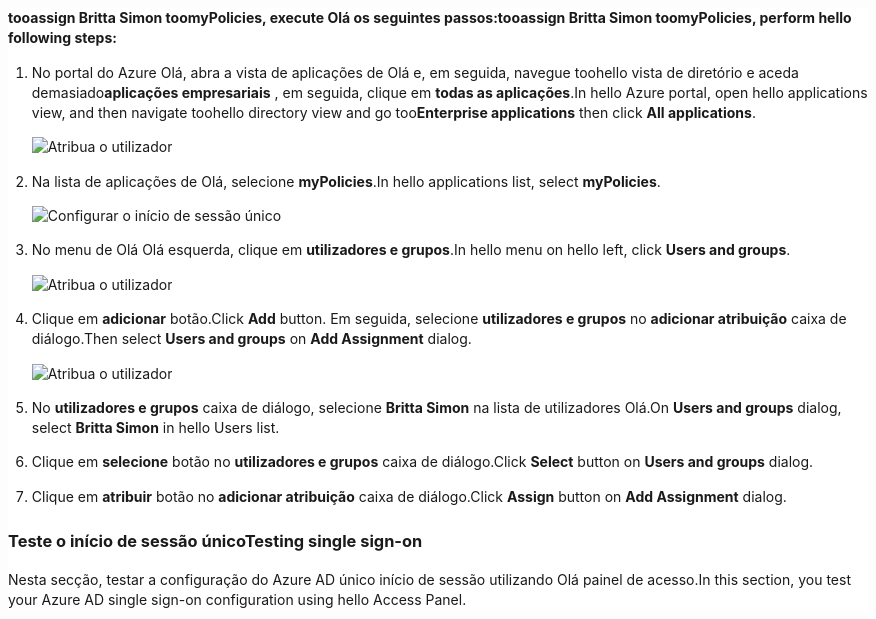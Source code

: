<span data-ttu-id="d4bdd-226">**tooassign Britta Simon toomyPolicies, execute Olá os seguintes passos:**</span><span class="sxs-lookup"><span data-stu-id="d4bdd-226">**tooassign Britta Simon toomyPolicies, perform hello following steps:**</span></span>

1. <span data-ttu-id="d4bdd-227">No portal do Azure Olá, abra a vista de aplicações de Olá e, em seguida, navegue toohello vista de diretório e aceda demasiado**aplicações empresariais** , em seguida, clique em **todas as aplicações**.</span><span class="sxs-lookup"><span data-stu-id="d4bdd-227">In hello Azure portal, open hello applications view, and then navigate toohello directory view and go too**Enterprise applications** then click **All applications**.</span></span>

    ![Atribua o utilizador][201] 

2. <span data-ttu-id="d4bdd-229">Na lista de aplicações de Olá, selecione **myPolicies**.</span><span class="sxs-lookup"><span data-stu-id="d4bdd-229">In hello applications list, select **myPolicies**.</span></span>

    ![Configurar o início de sessão único](./media/active-directory-saas-mypolicies-tutorial/tutorial_mypolicies_app.png) 

3. <span data-ttu-id="d4bdd-231">No menu de Olá Olá esquerda, clique em **utilizadores e grupos**.</span><span class="sxs-lookup"><span data-stu-id="d4bdd-231">In hello menu on hello left, click **Users and groups**.</span></span>

    ![Atribua o utilizador][202] 

4. <span data-ttu-id="d4bdd-233">Clique em **adicionar** botão.</span><span class="sxs-lookup"><span data-stu-id="d4bdd-233">Click **Add** button.</span></span> <span data-ttu-id="d4bdd-234">Em seguida, selecione **utilizadores e grupos** no **adicionar atribuição** caixa de diálogo.</span><span class="sxs-lookup"><span data-stu-id="d4bdd-234">Then select **Users and groups** on **Add Assignment** dialog.</span></span>

    ![Atribua o utilizador][203]

5. <span data-ttu-id="d4bdd-236">No **utilizadores e grupos** caixa de diálogo, selecione **Britta Simon** na lista de utilizadores Olá.</span><span class="sxs-lookup"><span data-stu-id="d4bdd-236">On **Users and groups** dialog, select **Britta Simon** in hello Users list.</span></span>

6. <span data-ttu-id="d4bdd-237">Clique em **selecione** botão no **utilizadores e grupos** caixa de diálogo.</span><span class="sxs-lookup"><span data-stu-id="d4bdd-237">Click **Select** button on **Users and groups** dialog.</span></span>

7. <span data-ttu-id="d4bdd-238">Clique em **atribuir** botão no **adicionar atribuição** caixa de diálogo.</span><span class="sxs-lookup"><span data-stu-id="d4bdd-238">Click **Assign** button on **Add Assignment** dialog.</span></span>
    
### <a name="testing-single-sign-on"></a><span data-ttu-id="d4bdd-239">Teste o início de sessão único</span><span class="sxs-lookup"><span data-stu-id="d4bdd-239">Testing single sign-on</span></span>

<span data-ttu-id="d4bdd-240">Nesta secção, testar a configuração do Azure AD único início de sessão utilizando Olá painel de acesso.</span><span class="sxs-lookup"><span data-stu-id="d4bdd-240">In this section, you test your Azure AD single sign-on configuration using hello Access Panel.</span></span>


[1]: ./media/active-directory-saas-mypolicies-tutorial/tutorial_general_01.png
[2]: ./media/active-directory-saas-mypolicies-tutorial/tutorial_general_02.png
[3]: ./media/active-directory-saas-mypolicies-tutorial/tutorial_general_03.png
[4]: ./media/active-directory-saas-mypolicies-tutorial/tutorial_general_04.png
[100]: ./media/active-directory-saas-mypolicies-tutorial/tutorial_general_100.png
[200]: ./media/active-directory-saas-mypolicies-tutorial/tutorial_general_200.png
[201]: ./media/active-directory-saas-mypolicies-tutorial/tutorial_general_201.png
[202]: ./media/active-directory-saas-mypolicies-tutorial/tutorial_general_202.png
[203]: ./media/active-directory-saas-mypolicies-tutorial/tutorial_general_203.png